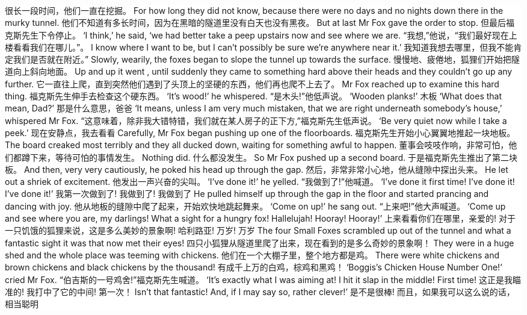 很长一段时间，他们一直在挖掘。
For how long they did not know, because there were no days and no nights down there in the murky tunnel.
他们不知道有多长时间，因为在黑暗的隧道里没有白天也没有黑夜。
But at last Mr Fox gave the order to stop.
但最后福克斯先生下令停止。
‘I think,’ he said, ‘we had better take a peep upstairs now and see where we are.
“我想,”他说，“我们最好现在上楼看看我们在哪儿。”。
I know where I want to be, but I can’t possibly be sure we’re anywhere near it.’
我知道我想去哪里，但我不能肯定我们是否就在附近。”
Slowly, wearily, the foxes began to slope the tunnel up towards the surface.
慢慢地、疲倦地，狐狸们开始把隧道向上斜向地面。
Up and up it went , until suddenly they came to something hard above their heads and they couldn’t go up any further.
它一直往上爬，直到突然他们遇到了头顶上的坚硬的东西，他们再也爬不上去了。
Mr Fox reached up to examine this hard thing.
福克斯先生伸手去检查这个硬东西。
‘It’s wood!’ he whispered.
“是木头!”他低声说。
‘Wooden planks!’
木板
‘What does that mean, Dad?’
那是什么意思，爸爸
‘It means, unless I am very much mistaken, that we are right underneath somebody’s house,’ whispered Mr Fox.
“这意味着，除非我大错特错，我们就在某人房子的正下方,”福克斯先生低声说。
‘Be very quiet now while I take a peek.’
现在安静点，我去看看
Carefully, Mr Fox began pushing up one of the floorboards.
福克斯先生开始小心翼翼地推起一块地板。
The board creaked most terribly and they all ducked down, waiting for something awful to happen.
董事会吱吱作响，非常可怕，他们都蹲下来，等待可怕的事情发生。
Nothing did.
什么都没发生。
So Mr Fox pushed up a second board.
于是福克斯先生推出了第二块板。
And then, very very cautiously, he poked his head up through the gap.
然后，非常非常小心地，他从缝隙中探出头来。
He let out a shriek of excitement.
他发出一声兴奋的尖叫。
‘I’ve done it!’ he yelled.
“我做到了!”他喊道。
‘I’ve done it first time! I’ve done it! I’ve done it!’
我第一次做到了! 我做到了! 我做到了
He pulled himself up through the gap in the floor and started prancing and dancing with joy.
他从地板的缝隙中爬了起来，开始欢快地跳起舞来。
‘Come on up!’ he sang out.
“上来吧!”他大声喊道。
‘Come up and see where you are, my darlings! What a sight for a hungry fox! Hallelujah! Hooray! Hooray!’
上来看看你们在哪里，亲爱的! 对于一只饥饿的狐狸来说，这是多么美妙的景象啊! 哈利路亚! 万岁! 万岁
The four Small Foxes scrambled up out of the tunnel and what a fantastic sight it was that now met their eyes!
四只小狐狸从隧道里爬了出来，现在看到的是多么奇妙的景象啊！
They were in a huge shed and the whole place was teeming with chickens.
他们在一个大棚子里，整个地方都是鸡。
There were white chickens and brown chickens and black chickens by the thousand!
有成千上万的白鸡，棕鸡和黑鸡！
‘Boggis’s Chicken House Number One!’ cried Mr Fox.
“伯吉斯的一号鸡舍!”福克斯先生喊道。
‘It’s exactly what I was aiming at! I hit it slap in the middle! First time!
这正是我瞄准的! 我打中了它的中间! 第一次！
Isn’t that fantastic! And, if I may say so, rather clever!’
是不是很棒! 而且，如果我可以这么说的话，相当聪明